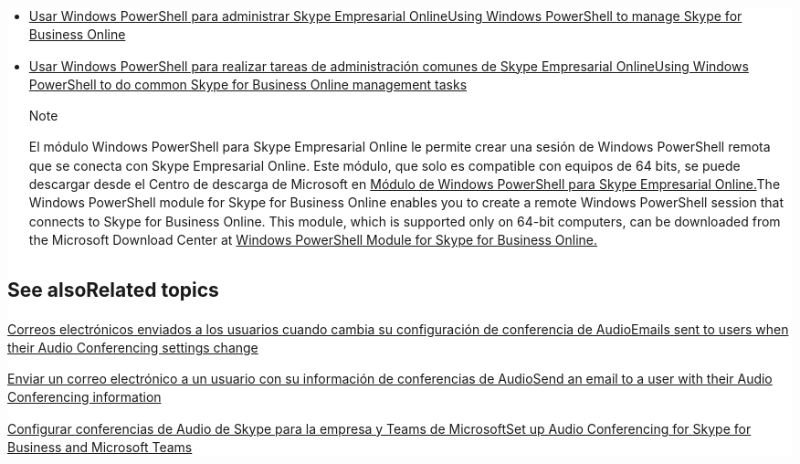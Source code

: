   - [<span data-ttu-id="63711-155">Usar Windows PowerShell para administrar Skype Empresarial Online</span><span class="sxs-lookup"><span data-stu-id="63711-155">Using Windows PowerShell to manage Skype for Business Online</span></span>](https://go.microsoft.com/fwlink/?LinkId=525453)
    
  - [<span data-ttu-id="63711-156">Usar Windows PowerShell para realizar tareas de administración comunes de Skype Empresarial Online</span><span class="sxs-lookup"><span data-stu-id="63711-156">Using Windows PowerShell to do common Skype for Business Online management tasks</span></span>](https://go.microsoft.com/fwlink/?LinkId=525038)
    
    > [!NOTE]
    > <span data-ttu-id="63711-p106">El módulo Windows PowerShell para Skype Empresarial Online le permite crear una sesión de Windows PowerShell remota que se conecta con Skype Empresarial Online. Este módulo, que solo es compatible con equipos de 64 bits, se puede descargar desde el Centro de descarga de Microsoft en [Módulo de Windows PowerShell para Skype Empresarial Online.](https://go.microsoft.com/fwlink/?LinkId=294688)</span><span class="sxs-lookup"><span data-stu-id="63711-p106">The Windows PowerShell module for Skype for Business Online enables you to create a remote Windows PowerShell session that connects to Skype for Business Online. This module, which is supported only on 64-bit computers, can be downloaded from the Microsoft Download Center at [Windows PowerShell Module for Skype for Business Online.](https://go.microsoft.com/fwlink/?LinkId=294688)</span></span>
  
## <a name="related-topics"></a><span data-ttu-id="63711-159">See also</span><span class="sxs-lookup"><span data-stu-id="63711-159">Related topics</span></span>

[<span data-ttu-id="63711-160">Correos electrónicos enviados a los usuarios cuando cambia su configuración de conferencia de Audio</span><span class="sxs-lookup"><span data-stu-id="63711-160">Emails sent to users when their Audio Conferencing settings change</span></span>](emails-sent-to-users-when-their-settings-change.md)

[<span data-ttu-id="63711-161">Enviar un correo electrónico a un usuario con su información de conferencias de Audio</span><span class="sxs-lookup"><span data-stu-id="63711-161">Send an email to a user with their Audio Conferencing information</span></span>](send-an-email-to-a-user-with-their-dial-in-information.md)

[<span data-ttu-id="63711-162">Configurar conferencias de Audio de Skype para la empresa y Teams de Microsoft</span><span class="sxs-lookup"><span data-stu-id="63711-162">Set up Audio Conferencing for Skype for Business and Microsoft Teams</span></span>](set-up-audio-conferencing.md)

